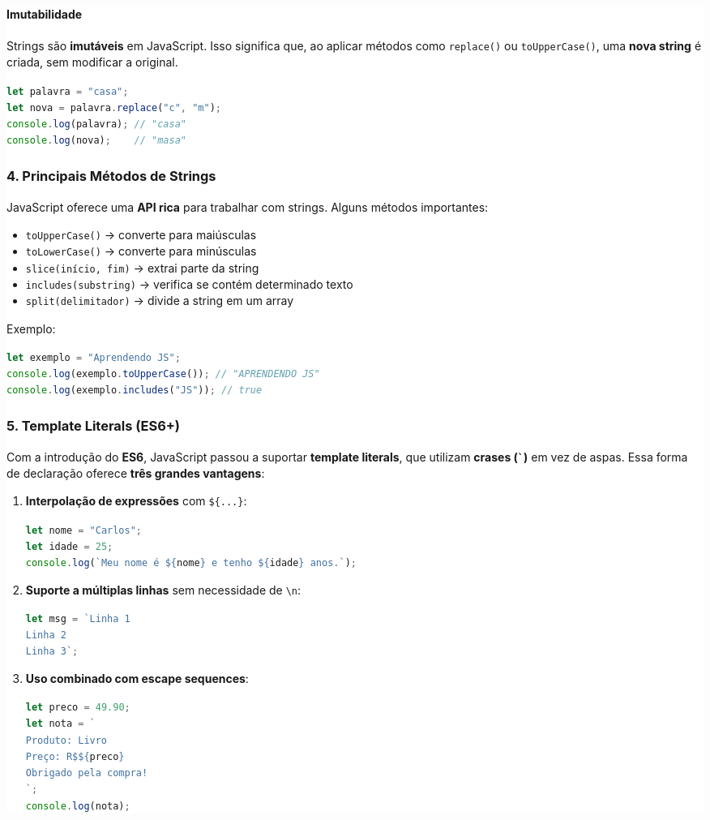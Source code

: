 #### Imutabilidade

Strings são **imutáveis** em JavaScript. Isso significa que, ao aplicar métodos como `replace()` ou `toUpperCase()`, uma **nova string** é criada, sem modificar a original.

```js
let palavra = "casa";
let nova = palavra.replace("c", "m");
console.log(palavra); // "casa"
console.log(nova);    // "masa"
```

### 4. Principais Métodos de Strings

JavaScript oferece uma **API rica** para trabalhar com strings. Alguns métodos importantes:

* `toUpperCase()` → converte para maiúsculas
* `toLowerCase()` → converte para minúsculas
* `slice(início, fim)` → extrai parte da string
* `includes(substring)` → verifica se contém determinado texto
* `split(delimitador)` → divide a string em um array

Exemplo:

```js
let exemplo = "Aprendendo JS";
console.log(exemplo.toUpperCase()); // "APRENDENDO JS"
console.log(exemplo.includes("JS")); // true
```

### 5. Template Literals (ES6+)

Com a introdução do **ES6**, JavaScript passou a suportar **template literals**, que utilizam **crases (`` ` ``)** em vez de aspas.
Essa forma de declaração oferece **três grandes vantagens**:

1. **Interpolação de expressões** com `${...}`:

   ```js
   let nome = "Carlos";
   let idade = 25;
   console.log(`Meu nome é ${nome} e tenho ${idade} anos.`);
   ```

2. **Suporte a múltiplas linhas** sem necessidade de `\n`:

   ```js
   let msg = `Linha 1
   Linha 2
   Linha 3`;
   ```

3. **Uso combinado com escape sequences**:

   ```js
   let preco = 49.90;
   let nota = `
   Produto: Livro
   Preço: R$${preco}
   Obrigado pela compra!
   `;
   console.log(nota);
   ```
